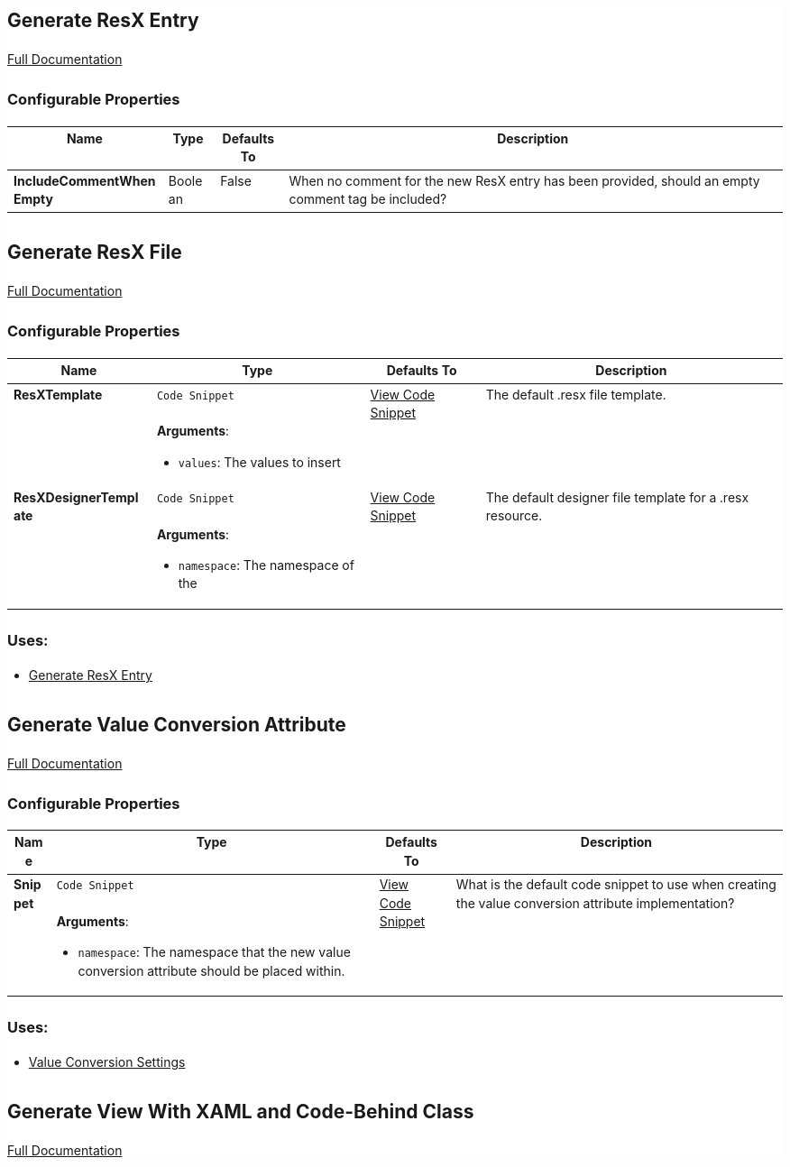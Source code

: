 
## Generate ResX Entry

[Full Documentation](/code-generation/resx.md#generate-resx-entry)


### Configurable Properties

| Name | Type | Defaults To | Description |
|------|------|-------------|-------------|
| **IncludeCommentWhenEmpty** | Boolean | False | When no comment for the new ResX entry has been provided, should an empty comment tag be included? |


## Generate ResX File

[Full Documentation](/code-generation/resx.md#generate-resx-file)


### Configurable Properties

| Name | Type | Defaults To | Description |
|------|------|-------------|-------------|
| **ResXTemplate** | `Code Snippet`<br/><br/>**Arguments**:<ul><li>`values`: The values to insert</li></ul> | [View Code Snippet](/code-generation/resx/snippets/generate-resx-file/resxtemplate.txt) | The default .resx file template. |
| **ResXDesignerTemplate** | `Code Snippet`<br/><br/>**Arguments**:<ul><li>`namespace`: The namespace of the </li></ul> | [View Code Snippet](/code-generation/resx/snippets/generate-resx-file/resxdesignertemplate.txt) | The default designer file template for a .resx resource. |


### Uses:

 * [Generate ResX Entry](/code-generation/resx.md#generate-resx-entry)


## Generate Value Conversion Attribute

[Full Documentation](/code-generation/xamarin-forms.md#generate-value-conversion-attribute)


### Configurable Properties

| Name | Type | Defaults To | Description |
|------|------|-------------|-------------|
| **Snippet** | `Code Snippet`<br/><br/>**Arguments**:<ul><li>`namespace`: The namespace that the new value conversion attribute should be placed within.</li></ul> | [View Code Snippet](/code-generation/xamarin-forms/snippets/generate-value-conversion-attribute/snippet.txt) | What is the default code snippet to use when creating the value conversion attribute implementation? |


### Uses:

 * [Value Conversion Settings](/configuration/xamarin-forms.md#value-conversion-settings)


## Generate View With XAML and Code-Behind Class

[Full Documentation](/code-generation/xamarin-forms.md#generate-view-with-xaml-and-code-behind-class)
